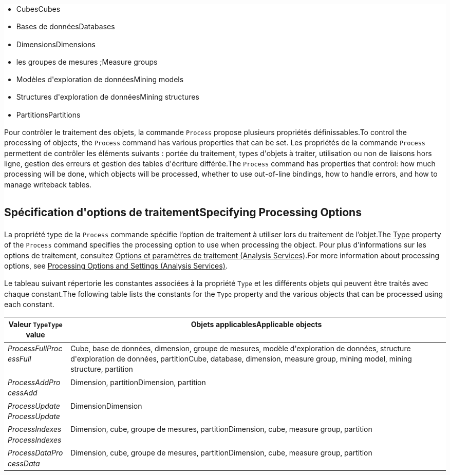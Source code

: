 -   <span data-ttu-id="5da3d-107">Cubes</span><span class="sxs-lookup"><span data-stu-id="5da3d-107">Cubes</span></span>  
  
-   <span data-ttu-id="5da3d-108">Bases de données</span><span class="sxs-lookup"><span data-stu-id="5da3d-108">Databases</span></span>  
  
-   <span data-ttu-id="5da3d-109">Dimensions</span><span class="sxs-lookup"><span data-stu-id="5da3d-109">Dimensions</span></span>  
  
-   <span data-ttu-id="5da3d-110">les groupes de mesures ;</span><span class="sxs-lookup"><span data-stu-id="5da3d-110">Measure groups</span></span>  
  
-   <span data-ttu-id="5da3d-111">Modèles d'exploration de données</span><span class="sxs-lookup"><span data-stu-id="5da3d-111">Mining models</span></span>  
  
-   <span data-ttu-id="5da3d-112">Structures d'exploration de données</span><span class="sxs-lookup"><span data-stu-id="5da3d-112">Mining structures</span></span>  
  
-   <span data-ttu-id="5da3d-113">Partitions</span><span class="sxs-lookup"><span data-stu-id="5da3d-113">Partitions</span></span>  
  
 <span data-ttu-id="5da3d-114">Pour contrôler le traitement des objets, la commande `Process` propose plusieurs propriétés définissables.</span><span class="sxs-lookup"><span data-stu-id="5da3d-114">To control the processing of objects, the `Process` command has various properties that can be set.</span></span> <span data-ttu-id="5da3d-115">Les propriétés de la commande `Process` permettent de contrôler les éléments suivants : portée du traitement, types d'objets à traiter, utilisation ou non de liaisons hors ligne, gestion des erreurs et gestion des tables d'écriture différée.</span><span class="sxs-lookup"><span data-stu-id="5da3d-115">The `Process` command has properties that control: how much processing will be done, which objects will be processed, whether to use out-of-line bindings, how to handle errors, and how to manage writeback tables.</span></span>  
  
## <a name="specifying-processing-options"></a><span data-ttu-id="5da3d-116">Spécification d'options de traitement</span><span class="sxs-lookup"><span data-stu-id="5da3d-116">Specifying Processing Options</span></span>  
 <span data-ttu-id="5da3d-117">La propriété [type](https://docs.microsoft.com/bi-reference/xmla/xml-elements-properties/type-element-xmla) de la `Process` commande spécifie l’option de traitement à utiliser lors du traitement de l’objet.</span><span class="sxs-lookup"><span data-stu-id="5da3d-117">The [Type](https://docs.microsoft.com/bi-reference/xmla/xml-elements-properties/type-element-xmla) property of the `Process` command specifies the processing option to use when processing the object.</span></span> <span data-ttu-id="5da3d-118">Pour plus d’informations sur les options de traitement, consultez [Options et paramètres de traitement &#40;Analysis Services&#41;](../multidimensional-models/processing-options-and-settings-analysis-services.md).</span><span class="sxs-lookup"><span data-stu-id="5da3d-118">For more information about processing options, see [Processing Options and Settings &#40;Analysis Services&#41;](../multidimensional-models/processing-options-and-settings-analysis-services.md).</span></span>  
  
 <span data-ttu-id="5da3d-119">Le tableau suivant répertorie les constantes associées à la propriété `Type` et les différents objets qui peuvent être traités avec chaque constant.</span><span class="sxs-lookup"><span data-stu-id="5da3d-119">The following table lists the constants for the `Type` property and the various objects that can be processed using each constant.</span></span>  
  
|<span data-ttu-id="5da3d-120">Valeur `Type`</span><span class="sxs-lookup"><span data-stu-id="5da3d-120">`Type` value</span></span>|<span data-ttu-id="5da3d-121">Objets applicables</span><span class="sxs-lookup"><span data-stu-id="5da3d-121">Applicable objects</span></span>|  
|--------------------|------------------------|  
|<span data-ttu-id="5da3d-122">*ProcessFull*</span><span class="sxs-lookup"><span data-stu-id="5da3d-122">*ProcessFull*</span></span>|<span data-ttu-id="5da3d-123">Cube, base de données, dimension, groupe de mesures, modèle d'exploration de données, structure d'exploration de données, partition</span><span class="sxs-lookup"><span data-stu-id="5da3d-123">Cube, database, dimension, measure group, mining model, mining structure, partition</span></span>|  
|<span data-ttu-id="5da3d-124">*ProcessAdd*</span><span class="sxs-lookup"><span data-stu-id="5da3d-124">*ProcessAdd*</span></span>|<span data-ttu-id="5da3d-125">Dimension, partition</span><span class="sxs-lookup"><span data-stu-id="5da3d-125">Dimension, partition</span></span>|  
|<span data-ttu-id="5da3d-126">*ProcessUpdate*</span><span class="sxs-lookup"><span data-stu-id="5da3d-126">*ProcessUpdate*</span></span>|<span data-ttu-id="5da3d-127">Dimension</span><span class="sxs-lookup"><span data-stu-id="5da3d-127">Dimension</span></span>|  
|<span data-ttu-id="5da3d-128">*ProcessIndexes*</span><span class="sxs-lookup"><span data-stu-id="5da3d-128">*ProcessIndexes*</span></span>|<span data-ttu-id="5da3d-129">Dimension, cube, groupe de mesures, partition</span><span class="sxs-lookup"><span data-stu-id="5da3d-129">Dimension, cube, measure group, partition</span></span>|  
|<span data-ttu-id="5da3d-130">*ProcessData*</span><span class="sxs-lookup"><span data-stu-id="5da3d-130">*ProcessData*</span></span>|<span data-ttu-id="5da3d-131">Dimension, cube, groupe de mesures, partition</span><span class="sxs-lookup"><span data-stu-id="5da3d-131">Dimension, cube, measure group, partition</span></span>|  